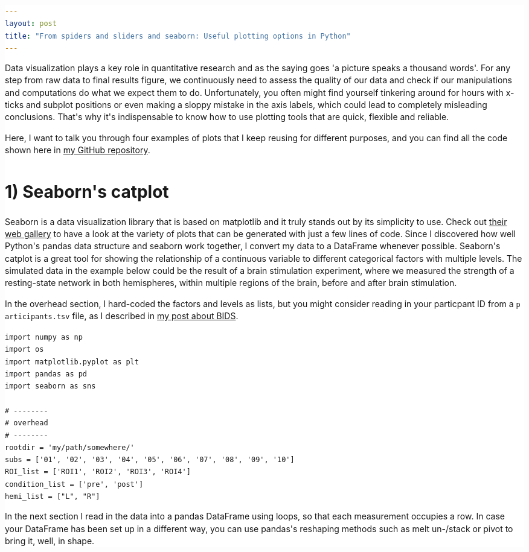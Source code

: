 ```yaml
---
layout: post
title: "From spiders and sliders and seaborn: Useful plotting options in Python"
---
```


Data visualization plays a key role in quantitative research and as the saying goes 'a picture speaks a thousand words'. For any step from raw data to final results figure, we continuously need to assess the quality of our data and check if our manipulations and computations do what we expect them to do. Unfortunately, you often might find yourself tinkering around for hours with x-ticks and subplot positions or even making a sloppy mistake in the axis labels, which could lead to completely misleading conclusions. That's why it's indispensable to know how to use plotting tools that are quick, flexible and reliable.

Here, I want to talk you through four examples of plots that I keep reusing for different purposes, and you can find all the code shown here in [my GitHub repository](https://github.com/NicoleEic/Brain_and_Code/tree/master/data_visualization).

# 1) Seaborn's catplot

Seaborn is a data visualization library that is based on matplotlib and it truly stands out by its simplicity to use. Check out [their web gallery](https://seaborn.pydata.org/examples/index.html) to have a look at the variety of plots that can be generated with just a few lines of code. Since I discovered how well Python's pandas data structure and seaborn work together, I convert my data to a DataFrame whenever possible. Seaborn's catplot is a great tool for showing the relationship of a continuous variable to different categorical factors with multiple levels. The simulated data in the example below could be the result of a brain stimulation experiment, where we measured the strength of a resting-state network in both hemispheres, within multiple regions of the brain, before and after brain stimulation.

In the overhead section, I hard-coded the factors and levels as lists, but you might consider reading in your particpant ID from a `participants.tsv` file, as I described in [my post about BIDS](https://nicoleeic.github.io/Brain_and_Code/2019/08/07/some-bits-about-bids.html).

```
import numpy as np
import os
import matplotlib.pyplot as plt
import pandas as pd
import seaborn as sns

# --------
# overhead
# --------
rootdir = 'my/path/somewhere/'
subs = ['01', '02', '03', '04', '05', '06', '07', '08', '09', '10']
ROI_list = ['ROI1', 'ROI2', 'ROI3', 'ROI4']
condition_list = ['pre', 'post']
hemi_list = ["L", "R"]
```

In the next section I read in the data into a pandas DataFrame using loops, so that each measurement occupies a row. In case your DataFrame has been set up in a different way, you can use pandas's reshaping methods such as melt un-/stack or pivot to bring it, well, in shape.
